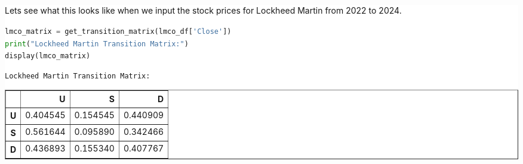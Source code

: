 Lets see what this looks like when we input the stock prices for Lockheed Martin from 2022 to 2024.


```python
lmco_matrix = get_transition_matrix(lmco_df['Close'])
print("Lockheed Martin Transition Matrix:")
display(lmco_matrix)
```

    Lockheed Martin Transition Matrix:



<div>
<style scoped>
    .dataframe tbody tr th:only-of-type {
        vertical-align: middle;
    }

    .dataframe tbody tr th {
        vertical-align: top;
    }

    .dataframe thead th {
        text-align: right;
    }
</style>
<table border="1" class="dataframe">
  <thead>
    <tr style="text-align: right;">
      <th></th>
      <th>U</th>
      <th>S</th>
      <th>D</th>
    </tr>
  </thead>
  <tbody>
    <tr>
      <th>U</th>
      <td>0.404545</td>
      <td>0.154545</td>
      <td>0.440909</td>
    </tr>
    <tr>
      <th>S</th>
      <td>0.561644</td>
      <td>0.095890</td>
      <td>0.342466</td>
    </tr>
    <tr>
      <th>D</th>
      <td>0.436893</td>
      <td>0.155340</td>
      <td>0.407767</td>
    </tr>
  </tbody>
</table>
</div>
